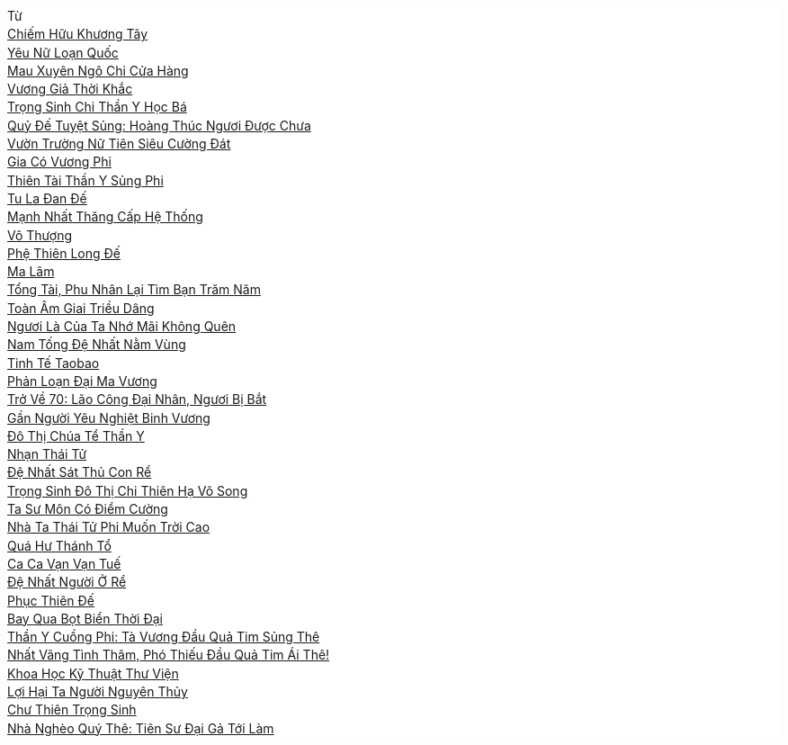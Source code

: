Từ</a><br/><a href="https://github.com/nownovels/topcv/tree/master/truyenhay/31927/README.md" title="Chiếm Hữu Khương Tây">Chiếm Hữu Khương Tây</a><br/><a href="https://github.com/nownovels/topcv/tree/master/truyenhay/31926/README.md" title="Yêu Nữ Loạn Quốc">Yêu Nữ Loạn Quốc</a><br/><a href="https://github.com/nownovels/topcv/tree/master/truyenhay/31925/README.md" title="Mau Xuyên Ngô Chi Cửa Hàng">Mau Xuyên Ngô Chi Cửa Hàng</a><br/><a href="https://github.com/nownovels/topcv/tree/master/truyenhay/31924/README.md" title="Vương Giả Thời Khắc">Vương Giả Thời Khắc</a><br/><a href="https://github.com/nownovels/topcv/tree/master/truyenhay/31923/README.md" title="Trọng Sinh Chi Thần Y Học Bá">Trọng Sinh Chi Thần Y Học Bá</a><br/><a href="https://github.com/nownovels/topcv/tree/master/truyenhay/31922/README.md" title="Quỷ Đế Tuyệt Sủng: Hoàng Thúc Ngươi Được Chưa">Quỷ Đế Tuyệt Sủng: Hoàng Thúc Ngươi Được Chưa</a><br/><a href="https://github.com/nownovels/topcv/tree/master/truyenhay/31921/README.md" title="Vườn Trường Nữ Tiên Siêu Cường Đát">Vườn Trường Nữ Tiên Siêu Cường Đát</a><br/><a href="https://github.com/nownovels/topcv/tree/master/truyenhay/31920/README.md" title="Gia Có Vương Phi">Gia Có Vương Phi</a><br/><a href="https://github.com/nownovels/topcv/tree/master/truyenhay/31919/README.md" title="Thiên Tài Thần Y Sủng Phi">Thiên Tài Thần Y Sủng Phi</a><br/><a href="https://github.com/nownovels/topcv/tree/master/truyenhay/31918/README.md" title="Tu La Đan Đế">Tu La Đan Đế</a><br/><a href="https://github.com/nownovels/topcv/tree/master/truyenhay/31917/README.md" title="Mạnh Nhất Thăng Cấp Hệ Thống">Mạnh Nhất Thăng Cấp Hệ Thống</a><br/><a href="https://github.com/nownovels/topcv/tree/master/truyenhay/31916/README.md" title="Vô Thượng">Vô Thượng</a><br/><a href="https://github.com/nownovels/topcv/tree/master/truyenhay/31915/README.md" title="Phệ Thiên Long Đế">Phệ Thiên Long Đế</a><br/><a href="https://github.com/nownovels/topcv/tree/master/truyenhay/31914/README.md" title="Ma Lâm">Ma Lâm</a><br/><a href="https://github.com/nownovels/topcv/tree/master/truyenhay/31913/README.md" title="Tổng Tài, Phu Nhân Lại Tìm Bạn Trăm Năm">Tổng Tài, Phu Nhân Lại Tìm Bạn Trăm Năm</a><br/><a href="https://github.com/nownovels/topcv/tree/master/truyenhay/31912/README.md" title="Toàn Âm Giai Triều Dâng">Toàn Âm Giai Triều Dâng</a><br/><a href="https://github.com/nownovels/topcv/tree/master/truyenhay/31911/README.md" title="Ngươi Là Của Ta Nhớ Mãi Không Quên">Ngươi Là Của Ta Nhớ Mãi Không Quên</a><br/><a href="https://github.com/nownovels/topcv/tree/master/truyenhay/31910/README.md" title="Nam Tống Đệ Nhất Nằm Vùng">Nam Tống Đệ Nhất Nằm Vùng</a><br/><a href="https://github.com/nownovels/topcv/tree/master/truyenhay/31909/README.md" title="Tinh Tế Taobao">Tinh Tế Taobao</a><br/><a href="https://github.com/nownovels/topcv/tree/master/truyenhay/31908/README.md" title="Phản Loạn Đại Ma Vương">Phản Loạn Đại Ma Vương</a><br/><a href="https://github.com/nownovels/topcv/tree/master/truyenhay/31907/README.md" title="Trở Về 70: Lão Công Đại Nhân, Ngươi Bị Bắt">Trở Về 70: Lão Công Đại Nhân, Ngươi Bị Bắt</a><br/><a href="https://github.com/nownovels/topcv/tree/master/truyenhay/31906/README.md" title="Gần Người Yêu Nghiệt Binh Vương">Gần Người Yêu Nghiệt Binh Vương</a><br/><a href="https://github.com/nownovels/topcv/tree/master/truyenhay/31905/README.md" title="Đô Thị Chúa Tể Thần Y">Đô Thị Chúa Tể Thần Y</a><br/><a href="https://github.com/nownovels/topcv/tree/master/truyenhay/31904/README.md" title="Nhạn Thái Tử">Nhạn Thái Tử</a><br/><a href="https://github.com/nownovels/topcv/tree/master/truyenhay/31903/README.md" title="Đệ Nhất Sát Thủ Con Rể">Đệ Nhất Sát Thủ Con Rể</a><br/><a href="https://github.com/nownovels/topcv/tree/master/truyenhay/31902/README.md" title="Trọng Sinh Đô Thị Chi Thiên Hạ Vô Song">Trọng Sinh Đô Thị Chi Thiên Hạ Vô Song</a><br/><a href="https://github.com/nownovels/topcv/tree/master/truyenhay/31901/README.md" title="Ta Sư Môn Có Điểm Cường">Ta Sư Môn Có Điểm Cường</a><br/><a href="https://github.com/nownovels/topcv/tree/master/truyenhay/31900/README.md" title="Nhà Ta Thái Tử Phi Muốn Trời Cao">Nhà Ta Thái Tử Phi Muốn Trời Cao</a><br/><a href="https://github.com/nownovels/topcv/tree/master/truyenhay/31899/README.md" title="Quá Hư Thánh Tổ">Quá Hư Thánh Tổ</a><br/><a href="https://github.com/nownovels/topcv/tree/master/truyenhay/31898/README.md" title="Ca Ca Vạn Vạn Tuế">Ca Ca Vạn Vạn Tuế</a><br/><a href="https://github.com/nownovels/topcv/tree/master/truyenhay/31897/README.md" title="Đệ Nhất Người Ở Rể">Đệ Nhất Người Ở Rể</a><br/><a href="https://github.com/nownovels/topcv/tree/master/truyenhay/31896/README.md" title="Phục Thiên Đế">Phục Thiên Đế</a><br/><a href="https://github.com/nownovels/topcv/tree/master/truyenhay/31895/README.md" title="Bay Qua Bọt Biển Thời Đại">Bay Qua Bọt Biển Thời Đại</a><br/><a href="https://github.com/nownovels/topcv/tree/master/truyenhay/31894/README.md" title="Thần Y Cuồng Phi: Tà Vương Đầu Quả Tim Sủng Thê">Thần Y Cuồng Phi: Tà Vương Đầu Quả Tim Sủng Thê</a><br/><a href="https://github.com/nownovels/topcv/tree/master/truyenhay/31893/README.md" title="Nhất Vãng Tình Thâm, Phó Thiếu Đầu Quả Tim Ái Thê!">Nhất Vãng Tình Thâm, Phó Thiếu Đầu Quả Tim Ái Thê!</a><br/><a href="https://github.com/nownovels/topcv/tree/master/truyenhay/31892/README.md" title="Khoa Học Kỹ Thuật Thư Viện">Khoa Học Kỹ Thuật Thư Viện</a><br/><a href="https://github.com/nownovels/topcv/tree/master/truyenhay/31891/README.md" title="Lợi Hại Ta Người Nguyên Thủy">Lợi Hại Ta Người Nguyên Thủy</a><br/><a href="https://github.com/nownovels/topcv/tree/master/truyenhay/31890/README.md" title="Chư Thiên Trọng Sinh">Chư Thiên Trọng Sinh</a><br/><a href="https://github.com/nownovels/topcv/tree/master/truyenhay/31889/README.md" title="Nhà Nghèo Quý Thê: Tiên Sư Đại Gả Tới Làm Ruộng">Nhà Nghèo Quý Thê: Tiên Sư Đại Gả Tới Làm
